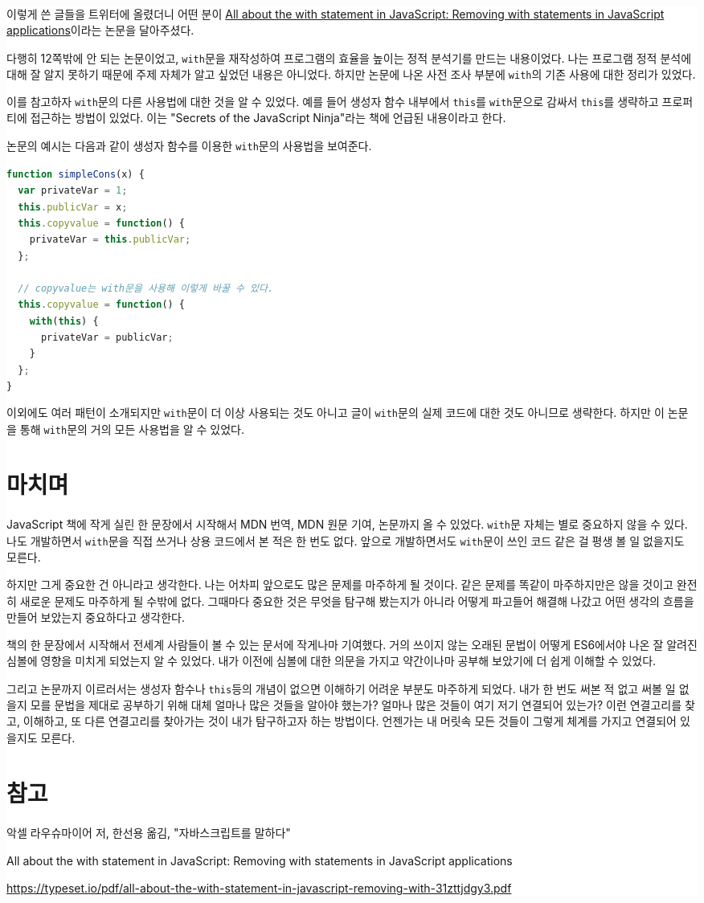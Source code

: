 이렇게 쓴 글들을 트위터에 올렸더니 어떤 분이 [All about the with statement in JavaScript: Removing with statements in JavaScript applications](https://dl.acm.org/doi/10.1145/2578856.2508173)이라는 논문을 달아주셨다.

다행히 12쪽밖에 안 되는 논문이었고, `with`문을 재작성하여 프로그램의 효율을 높이는 정적 분석기를 만드는 내용이었다. 나는 프로그램 정적 분석에 대해 잘 알지 못하기 때문에 주제 자체가 알고 싶었던 내용은 아니었다. 하지만 논문에 나온 사전 조사 부분에 `with`의 기존 사용에 대한 정리가 있었다.

이를 참고하자 `with`문의 다른 사용법에 대한 것을 알 수 있었다. 예를 들어 생성자 함수 내부에서 `this`를 `with`문으로 감싸서 `this`를 생략하고 프로퍼티에 접근하는 방법이 있었다. 이는 "Secrets of the JavaScript Ninja"라는 책에 언급된 내용이라고 한다.

논문의 예시는 다음과 같이 생성자 함수를 이용한 `with`문의 사용법을 보여준다.

```javascript
function simpleCons(x) {
  var privateVar = 1;
  this.publicVar = x;
  this.copyvalue = function() {
    privateVar = this.publicVar;
  };

  // copyvalue는 with문을 사용해 이렇게 바꿀 수 있다.
  this.copyvalue = function() {
    with(this) {
      privateVar = publicVar;
    }
  };
}
```

이외에도 여러 패턴이 소개되지만 `with`문이 더 이상 사용되는 것도 아니고 글이 `with`문의 실제 코드에 대한 것도 아니므로 생략한다. 하지만 이 논문을 통해 `with`문의 거의 모든 사용법을 알 수 있었다.

# 마치며

JavaScript 책에 작게 실린 한 문장에서 시작해서 MDN 번역, MDN 원문 기여, 논문까지 올 수 있었다. `with`문 자체는 별로 중요하지 않을 수 있다. 나도 개발하면서 `with`문을 직접 쓰거나 상용 코드에서 본 적은 한 번도 없다. 앞으로 개발하면서도 `with`문이 쓰인 코드 같은 걸 평생 볼 일 없을지도 모른다.

하지만 그게 중요한 건 아니라고 생각한다. 나는 어차피 앞으로도 많은 문제를 마주하게 될 것이다. 같은 문제를 똑같이 마주하지만은 않을 것이고 완전히 새로운 문제도 마주하게 될 수밖에 없다. 그때마다 중요한 것은 무엇을 탐구해 봤는지가 아니라 어떻게 파고들어 해결해 나갔고 어떤 생각의 흐름을 만들어 보았는지 중요하다고 생각한다.

책의 한 문장에서 시작해서 전세계 사람들이 볼 수 있는 문서에 작게나마 기여했다. 거의 쓰이지 않는 오래된 문법이 어떻게 ES6에서야 나온 잘 알려진 심볼에 영향을 미치게 되었는지 알 수 있었다. 내가 이전에 심볼에 대한 의문을 가지고 약간이나마 공부해 보았기에 더 쉽게 이해할 수 있었다.

그리고 논문까지 이르러서는 생성자 함수나 `this`등의 개념이 없으면 이해하기 어려운 부분도 마주하게 되었다. 내가 한 번도 써본 적 없고 써볼 일 없을지 모를 문법을 제대로 공부하기 위해 대체 얼마나 많은 것들을 알아야 했는가? 얼마나 많은 것들이 여기 저기 연결되어 있는가? 이런 연결고리를 찾고, 이해하고, 또 다른 연결고리를 찾아가는 것이 내가 탐구하고자 하는 방법이다. 언젠가는 내 머릿속 모든 것들이 그렇게 체계를 가지고 연결되어 있을지도 모른다.

# 참고

악셀 라우슈마이어 저, 한선용 옮김, "자바스크립트를 말하다"

All about the with statement in JavaScript: Removing with statements in JavaScript applications

https://typeset.io/pdf/all-about-the-with-statement-in-javascript-removing-with-31zttjdgy3.pdf